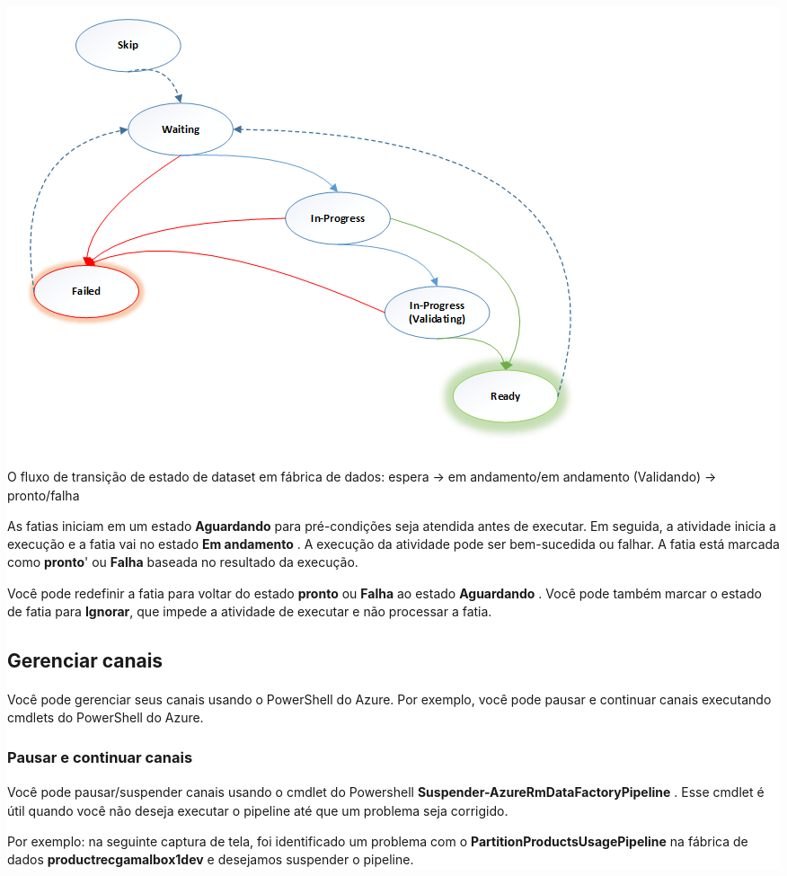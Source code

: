 ![Diagrama de estado](./media/data-factory-monitor-manage-pipelines/state-diagram.png)

O fluxo de transição de estado de dataset em fábrica de dados: espera -> em andamento/em andamento (Validando) -> pronto/falha

As fatias iniciam em um estado **Aguardando** para pré-condições seja atendida antes de executar. Em seguida, a atividade inicia a execução e a fatia vai no estado **Em andamento** . A execução da atividade pode ser bem-sucedida ou falhar. A fatia está marcada como **pronto**' ou **Falha** baseada no resultado da execução. 

Você pode redefinir a fatia para voltar do estado **pronto** ou **Falha** ao estado **Aguardando** . Você pode também marcar o estado de fatia para **Ignorar**, que impede a atividade de executar e não processar a fatia.


## <a name="manage-pipelines"></a>Gerenciar canais
Você pode gerenciar seus canais usando o PowerShell do Azure. Por exemplo, você pode pausar e continuar canais executando cmdlets do PowerShell do Azure. 

### <a name="pause-and-resume-pipelines"></a>Pausar e continuar canais
Você pode pausar/suspender canais usando o cmdlet do Powershell **Suspender-AzureRmDataFactoryPipeline** . Esse cmdlet é útil quando você não deseja executar o pipeline até que um problema seja corrigido.

Por exemplo: na seguinte captura de tela, foi identificado um problema com o **PartitionProductsUsagePipeline** na fábrica de dados **productrecgamalbox1dev** e desejamos suspender o pipeline.
